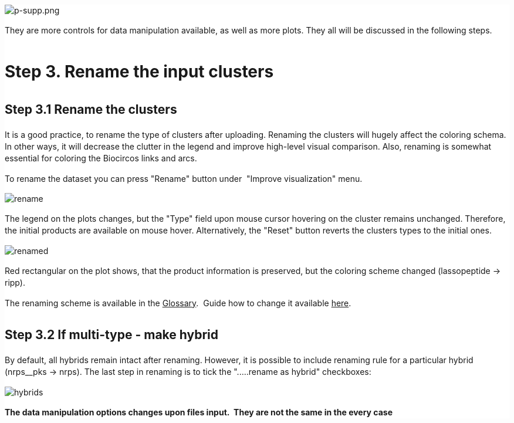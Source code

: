   

![p-supp.png](/images/p-supp.png)

  

They are more controls for data manipulation available, as well as more plots. They all will be discussed in the following steps.

  

# Step 3. Rename the input clusters

## Step 3.1 Rename the clusters 

It is a good practice, to rename the type of clusters after uploading. Renaming the clusters will hugely affect the coloring schema. In other ways, it will decrease the clutter in the legend and improve high-level visual comparison. Also, renaming is somewhat essential for coloring the Biocircos links and arcs.


To rename the dataset you can press "Rename" button under  "Improve visualization" menu. 

![rename](/images/rename.png)

  

The legend on the plots changes, but the "Type" field upon mouse cursor hovering on the cluster remains unchanged. Therefore, the initial products are available on mouse hover. Alternatively, the "Reset" button reverts the clusters types to the initial ones.

  

![renamed](/images/renamed.png)

  

Red rectangular on the plot shows, that the product information is preserved, but the coloring scheme changed (lassopeptide -> ripp).

The renaming scheme is available in the [Glossary](Glossary.md).  Guide how to change it available [here](BGCViz_renaming_and_coloring_options.md).

  

## Step 3.2 If multi-type - make hybrid

By default, all hybrids remain intact after renaming. However, it is possible to include renaming rule for a particular hybrid (nrps__pks -> nrps). The last step in renaming is to tick the ".....rename as hybrid" checkboxes:

  

![hybrids](/images/hybrids.png)

  

  

**The data manipulation options changes upon files input.  They are not the same in the every case**
